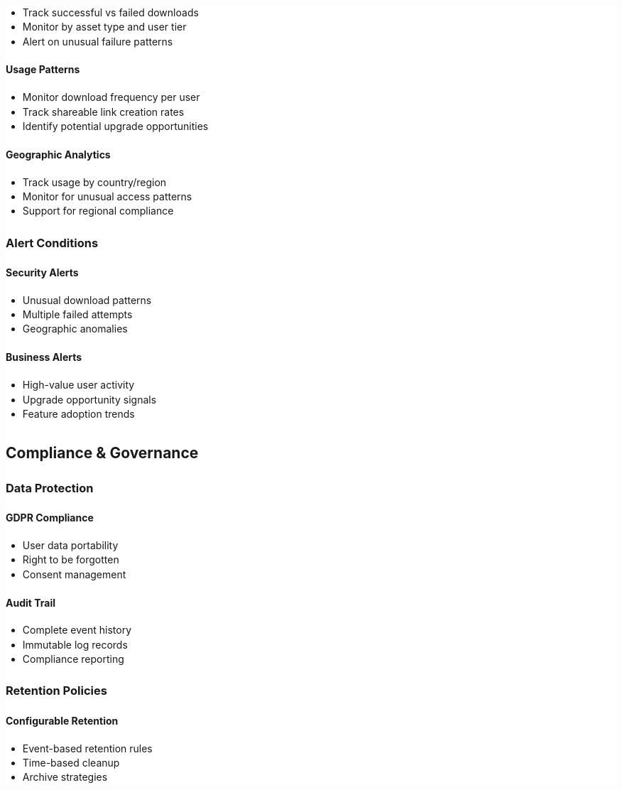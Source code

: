- Track successful vs failed downloads
- Monitor by asset type and user tier
- Alert on unusual failure patterns

#### Usage Patterns

- Monitor download frequency per user
- Track shareable link creation rates
- Identify potential upgrade opportunities

#### Geographic Analytics

- Track usage by country/region
- Monitor for unusual access patterns
- Support for regional compliance

### Alert Conditions

#### Security Alerts

- Unusual download patterns
- Multiple failed attempts
- Geographic anomalies

#### Business Alerts

- High-value user activity
- Upgrade opportunity signals
- Feature adoption trends

## Compliance & Governance

### Data Protection

#### GDPR Compliance

- User data portability
- Right to be forgotten
- Consent management

#### Audit Trail

- Complete event history
- Immutable log records
- Compliance reporting

### Retention Policies

#### Configurable Retention

- Event-based retention rules
- Time-based cleanup
- Archive strategies
